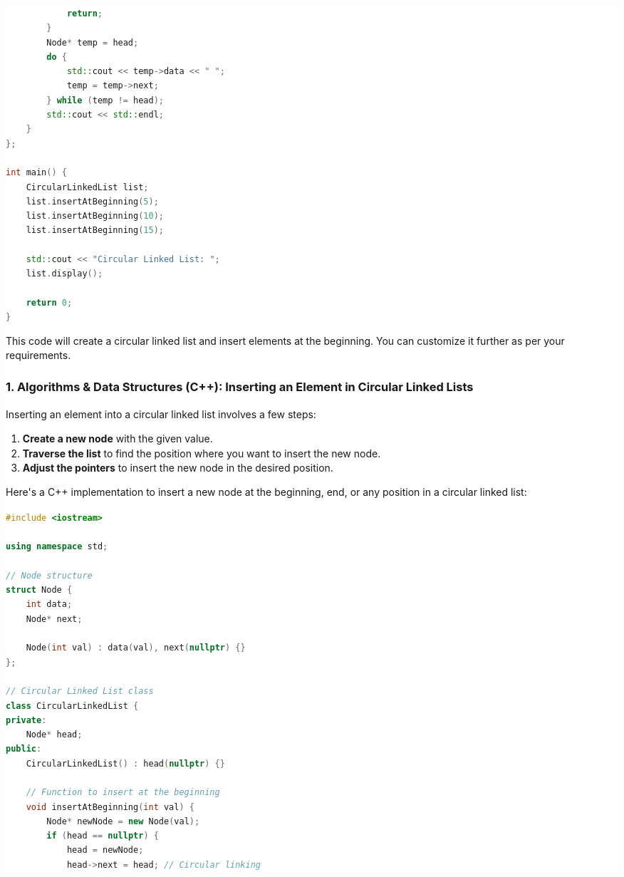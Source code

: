 ```cpp
            return;
        }
        Node* temp = head;
        do {
            std::cout << temp->data << " ";
            temp = temp->next;
        } while (temp != head);
        std::cout << std::endl;
    }
};

int main() {
    CircularLinkedList list;
    list.insertAtBeginning(5);
    list.insertAtBeginning(10);
    list.insertAtBeginning(15);

    std::cout << "Circular Linked List: ";
    list.display();

    return 0;
}
```

This code will create a circular linked list and insert elements at the beginning. You can customize it further as per your requirements.

### 1. Algorithms & Data Structures (C++): Inserting an Element in Circular Linked Lists

Inserting an element into a circular linked list involves a few steps:

1. **Create a new node** with the given value.
2. **Traverse the list** to find the position where you want to insert the new node.
3. **Adjust the pointers** to insert the new node in the desired position.

Here's a C++ implementation to insert a new node at the beginning, end, or any position in a circular linked list:

```cpp
#include <iostream>

using namespace std;

// Node structure
struct Node {
    int data;
    Node* next;
    
    Node(int val) : data(val), next(nullptr) {}
};

// Circular Linked List class
class CircularLinkedList {
private:
    Node* head;
public:
    CircularLinkedList() : head(nullptr) {}

    // Function to insert at the beginning
    void insertAtBeginning(int val) {
        Node* newNode = new Node(val);
        if (head == nullptr) {
            head = newNode;
            head->next = head; // Circular linking
```